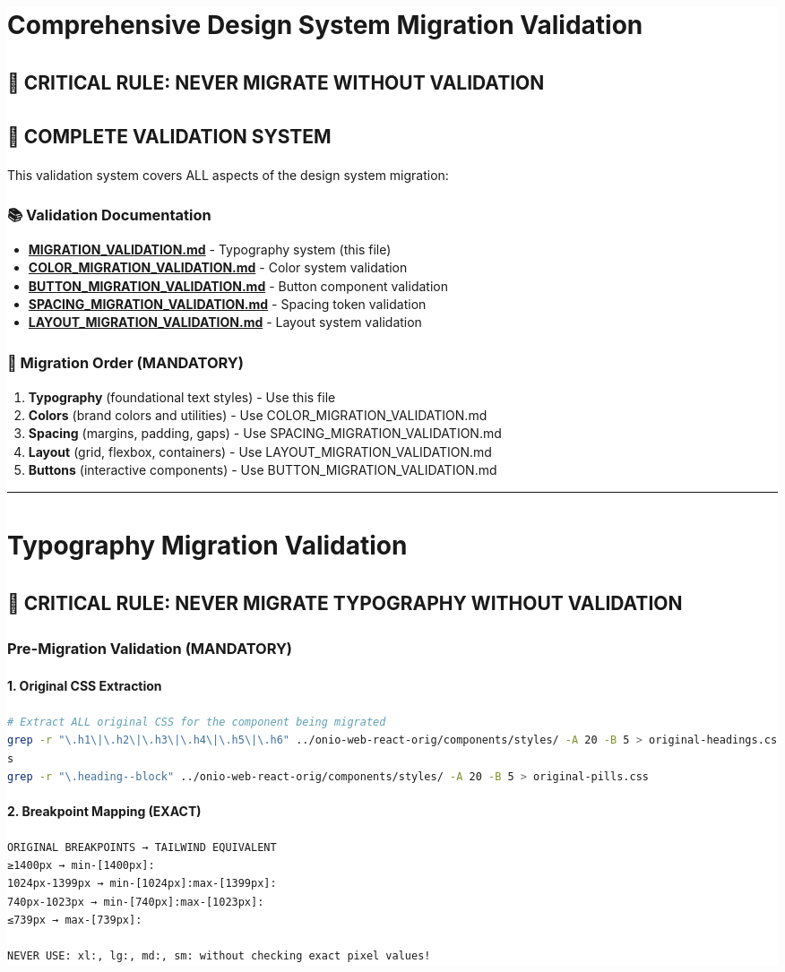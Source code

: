 # Comprehensive Design System Migration Validation

## 🚨 CRITICAL RULE: NEVER MIGRATE WITHOUT VALIDATION

## 🎯 COMPLETE VALIDATION SYSTEM

This validation system covers ALL aspects of the design system migration:

### 📚 Validation Documentation
- **[MIGRATION_VALIDATION.md](./MIGRATION_VALIDATION.md)** - Typography system (this file)
- **[COLOR_MIGRATION_VALIDATION.md](./COLOR_MIGRATION_VALIDATION.md)** - Color system validation
- **[BUTTON_MIGRATION_VALIDATION.md](./BUTTON_MIGRATION_VALIDATION.md)** - Button component validation  
- **[SPACING_MIGRATION_VALIDATION.md](./SPACING_MIGRATION_VALIDATION.md)** - Spacing token validation
- **[LAYOUT_MIGRATION_VALIDATION.md](./LAYOUT_MIGRATION_VALIDATION.md)** - Layout system validation

### 🔄 Migration Order (MANDATORY)
1. **Typography** (foundational text styles) - Use this file
2. **Colors** (brand colors and utilities) - Use COLOR_MIGRATION_VALIDATION.md
3. **Spacing** (margins, padding, gaps) - Use SPACING_MIGRATION_VALIDATION.md  
4. **Layout** (grid, flexbox, containers) - Use LAYOUT_MIGRATION_VALIDATION.md
5. **Buttons** (interactive components) - Use BUTTON_MIGRATION_VALIDATION.md

---

# Typography Migration Validation

## 🚨 CRITICAL RULE: NEVER MIGRATE TYPOGRAPHY WITHOUT VALIDATION

### Pre-Migration Validation (MANDATORY)

#### 1. Original CSS Extraction
```bash
# Extract ALL original CSS for the component being migrated
grep -r "\.h1\|\.h2\|\.h3\|\.h4\|\.h5\|\.h6" ../onio-web-react-orig/components/styles/ -A 20 -B 5 > original-headings.css
grep -r "\.heading--block" ../onio-web-react-orig/components/styles/ -A 20 -B 5 > original-pills.css
```

#### 2. Breakpoint Mapping (EXACT)
```
ORIGINAL BREAKPOINTS → TAILWIND EQUIVALENT
≥1400px → min-[1400px]: 
1024px-1399px → min-[1024px]:max-[1399px]:
740px-1023px → min-[740px]:max-[1023px]:
≤739px → max-[739px]:

NEVER USE: xl:, lg:, md:, sm: without checking exact pixel values!
```
